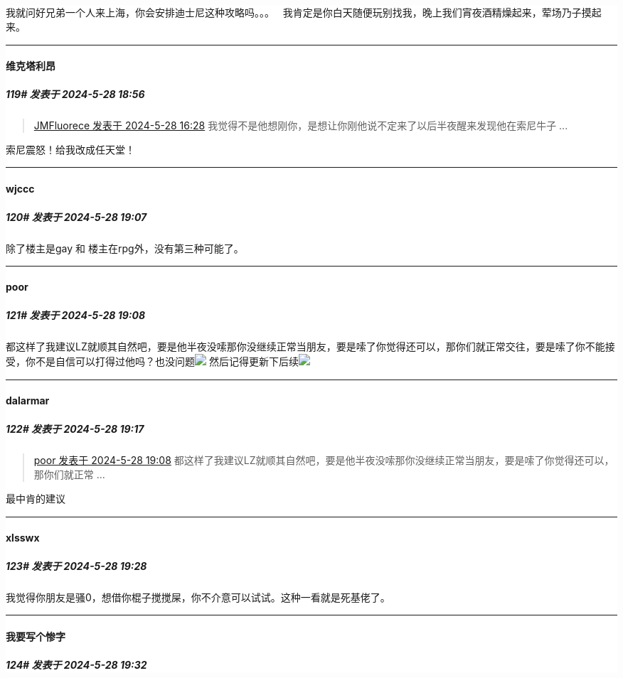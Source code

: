 我就问好兄弟一个人来上海，你会安排迪士尼这种攻略吗。。。   我肯定是你白天随便玩别找我，晚上我们宵夜酒精燥起来，荤场乃子摸起来。


*****

####  维克塔利昂  
##### 119#       发表于 2024-5-28 18:56

<blockquote><a href="httphttps://bbs.saraba1st.com/2b/forum.php?mod=redirect&amp;goto=findpost&amp;pid=65033002&amp;ptid=2185196" target="_blank">JMFluorece 发表于 2024-5-28 16:28</a>
我觉得不是他想刚你，是想让你刚他说不定来了以后半夜醒来发现他在索尼牛子 ...</blockquote>
索尼震怒！给我改成任天堂！


*****

####  wjccc  
##### 120#       发表于 2024-5-28 19:07

除了楼主是gay 和 楼主在rpg外，没有第三种可能了。


*****

####  poor  
##### 121#       发表于 2024-5-28 19:08

都这样了我建议LZ就顺其自然吧，要是他半夜没嗦那你没继续正常当朋友，要是嗦了你觉得还可以，那你们就正常交往，要是嗦了你不能接受，你不是自信可以打得过他吗？也没问题<img src="https://static.saraba1st.com/image/smiley/face2017/067.png">
然后记得更新下后续<img src="https://static.saraba1st.com/image/smiley/face2017/057.png" referrerpolicy="no-referrer">


*****

####  dalarmar  
##### 122#       发表于 2024-5-28 19:17

<blockquote><a href="httphttps://bbs.saraba1st.com/2b/forum.php?mod=redirect&amp;goto=findpost&amp;pid=65035322&amp;ptid=2185196" target="_blank">poor 发表于 2024-5-28 19:08</a>
都这样了我建议LZ就顺其自然吧，要是他半夜没嗦那你没继续正常当朋友，要是嗦了你觉得还可以，那你们就正常 ...</blockquote>
最中肯的建议


*****

####  xlsswx  
##### 123#       发表于 2024-5-28 19:28

我觉得你朋友是骚0，想借你棍子搅搅屎，你不介意可以试试。这种一看就是死基佬了。


*****

####  我要写个惨字  
##### 124#       发表于 2024-5-28 19:32
